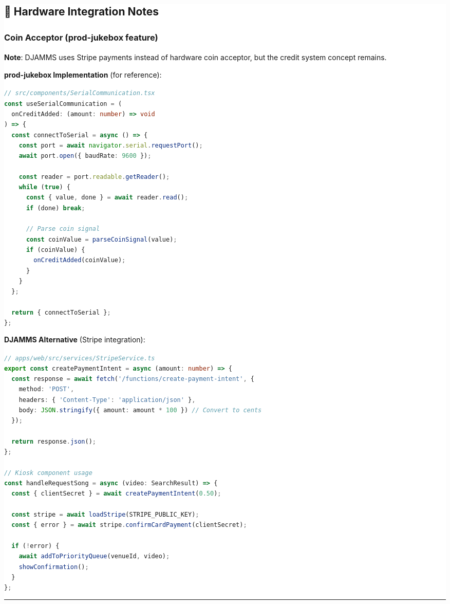 ## 🔌 Hardware Integration Notes

### Coin Acceptor (prod-jukebox feature)

**Note**: DJAMMS uses Stripe payments instead of hardware coin acceptor, but the credit system concept remains.

**prod-jukebox Implementation** (for reference):
```typescript
// src/components/SerialCommunication.tsx
const useSerialCommunication = (
  onCreditAdded: (amount: number) => void
) => {
  const connectToSerial = async () => {
    const port = await navigator.serial.requestPort();
    await port.open({ baudRate: 9600 });
    
    const reader = port.readable.getReader();
    while (true) {
      const { value, done } = await reader.read();
      if (done) break;
      
      // Parse coin signal
      const coinValue = parseCoinSignal(value);
      if (coinValue) {
        onCreditAdded(coinValue);
      }
    }
  };
  
  return { connectToSerial };
};
```

**DJAMMS Alternative** (Stripe integration):
```typescript
// apps/web/src/services/StripeService.ts
export const createPaymentIntent = async (amount: number) => {
  const response = await fetch('/functions/create-payment-intent', {
    method: 'POST',
    headers: { 'Content-Type': 'application/json' },
    body: JSON.stringify({ amount: amount * 100 }) // Convert to cents
  });
  
  return response.json();
};

// Kiosk component usage
const handleRequestSong = async (video: SearchResult) => {
  const { clientSecret } = await createPaymentIntent(0.50);
  
  const stripe = await loadStripe(STRIPE_PUBLIC_KEY);
  const { error } = await stripe.confirmCardPayment(clientSecret);
  
  if (!error) {
    await addToPriorityQueue(venueId, video);
    showConfirmation();
  }
};
```

---